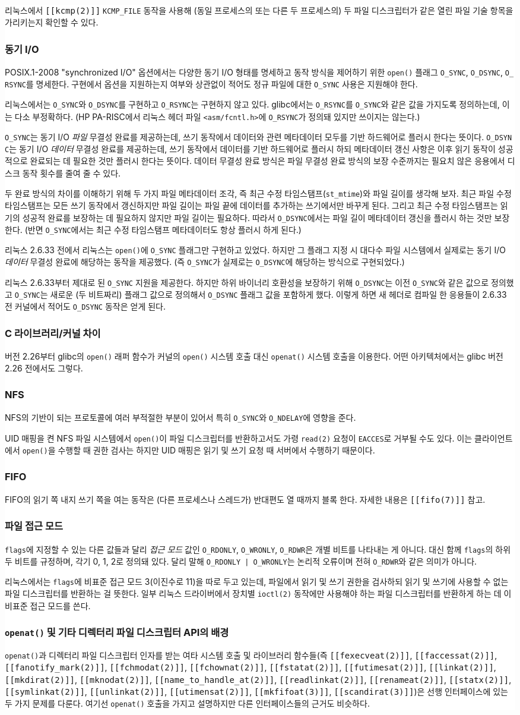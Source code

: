 리눅스에서 <tt>[[kcmp(2)]]</tt> `KCMP_FILE` 동작을 사용해 (동일 프로세스의 또는 다른 두 프로세스의) 두 파일 디스크립터가 같은 열린 파일 기술 항목을 가리키는지 확인할 수 있다.

### 동기 I/O

POSIX.1-2008 "synchronized I/O" 옵션에서는 다양한 동기 I/O 형태를 명세하고 동작 방식을 제어하기 위한 `open()` 플래그 `O_SYNC`, `O_DSYNC`, `O_RSYNC`를 명세한다. 구현에서 옵션을 지원하는지 여부와 상관없이 적어도 정규 파일에 대한 `O_SYNC` 사용은 지원해야 한다.

리눅스에서는 `O_SYNC`와 `O_DSYNC`를 구현하고 `O_RSYNC`는 구현하지 않고 있다. glibc에서는 `O_RSYNC`를 `O_SYNC`와 같은 값을 가지도록 정의하는데, 이는 다소 부정확하다. (HP PA-RISC에서 리눅스 헤더 파일 `<asm/fcntl.h>`에 `O_RSYNC`가 정의돼 있지만 쓰이지는 않는다.)

`O_SYNC`는 동기 I/O *파일* 무결성 완료를 제공하는데, 쓰기 동작에서 데이터와 관련 메타데이터 모두를 기반 하드웨어로 플러시 한다는 뜻이다. `O_DSYNC`는 동기 I/O *데이터* 무결성 완료를 제공하는데, 쓰기 동작에서 데이터를 기반 하드웨어로 플러시 하되 메타데이터 갱신 사항은 이후 읽기 동작이 성공적으로 완료되는 데 필요한 것만 플러시 한다는 뜻이다. 데이터 무결성 완료 방식은 파일 무결성 완료 방식의 보장 수준까지는 필요치 않은 응용에서 디스크 동작 횟수를 줄여 줄 수 있다.

두 완료 방식의 차이를 이해하기 위해 두 가지 파일 메타데이터 조각, 즉 최근 수정 타임스탬프(`st_mtime`)와 파일 길이를 생각해 보자. 최근 파일 수정 타임스탬프는 모든 쓰기 동작에서 갱신하지만 파일 길이는 파일 끝에 데이터를 추가하는 쓰기에서만 바꾸게 된다. 그리고 최근 수정 타임스탬프는 읽기의 성공적 완료를 보장하는 데 필요하지 않지만 파일 길이는 필요하다. 따라서 `O_DSYNC`에서는 파일 길이 메타데이터 갱신을 플러시 하는 것만 보장한다. (반면 `O_SYNC`에서는 최근 수정 타임스탬프 메타데이터도 항상 플러시 하게 된다.)

리눅스 2.6.33 전에서 리눅스는 `open()`에 `O_SYNC` 플래그만 구현하고 있었다. 하지만 그 플래그 지정 시 대다수 파일 시스템에서 실제로는 동기 I/O *데이터* 무결성 완료에 해당하는 동작을 제공했다. (즉 `O_SYNC`가 실제로는 `O_DSYNC`에 해당하는 방식으로 구현되었다.)

리눅스 2.6.33부터 제대로 된 `O_SYNC` 지원을 제공한다. 하지만 하위 바이너리 호환성을 보장하기 위해 `O_DSYNC`는 이전 `O_SYNC`와 같은 값으로 정의했고 `O_SYNC`는 새로운 (두 비트짜리) 플래그 값으로 정의해서 `O_DSYNC` 플래그 값을 포함하게 했다. 이렇게 하면 새 헤더로 컴파일 한 응용들이 2.6.33 전 커널에서 적어도 `O_DSYNC` 동작은 얻게 된다.

### C 라이브러리/커널 차이

버전 2.26부터 glibc의 `open()` 래퍼 함수가 커널의 `open()` 시스템 호출 대신 `openat()` 시스템 호출을 이용한다. 어떤 아키텍처에서는 glibc 버전 2.26 전에서도 그렇다.

### NFS

NFS의 기반이 되는 프로토콜에 여러 부적절한 부분이 있어서 특히 `O_SYNC`와 `O_NDELAY`에 영향을 준다.

UID 매핑을 켠 NFS 파일 시스템에서 `open()`이 파일 디스크립터를 반환하고서도 가령 `read(2)` 요청이 `EACCES`로 거부될 수도 있다. 이는 클라이언트에서 `open()`을 수행할 때 권한 검사는 하지만 UID 매핑은 읽기 및 쓰기 요청 때 서버에서 수행하기 때문이다.

### FIFO

FIFO의 읽기 쪽 내지 쓰기 쪽을 여는 동작은 (다른 프로세스나 스레드가) 반대편도 열 때까지 블록 한다. 자세한 내용은 <tt>[[fifo(7)]]</tt> 참고.

### 파일 접근 모드

`flags`에 지정할 수 있는 다른 값들과 달리 <em>접근 모드</em> 값인 `O_RDONLY`, `O_WRONLY`, `O_RDWR`은 개별 비트를 나타내는 게 아니다. 대신 함께 `flags`의 하위 두 비트를 규정하며, 각기 0, 1, 2로 정의돼 있다. 달리 말해 `O_RDONLY | O_WRONLY`는 논리적 오류이며 전혀 `O_RDWR`와 같은 의미가 아니다.

리눅스에서는 `flags`에 비표준 접근 모드 3(이진수로 11)을 따로 두고 있는데, 파일에서 읽기 및 쓰기 권한을 검사하되 읽기 및 쓰기에 사용할 수 없는 파일 디스크립터를 반환하는 걸 뜻한다. 일부 리눅스 드라이버에서 장치별 `ioctl(2)` 동작에만 사용해야 하는 파일 디스크립터를 반환하게 하는 데 이 비표준 접근 모드를 쓴다.

### `openat()` 및 기타 디렉터리 파일 디스크립터 API의 배경

`openat()`과 디렉터리 파일 디스크립터 인자를 받는 여타 시스템 호출 및 라이브러리 함수들(즉 <tt>[[fexecveat(2)]]</tt>, <tt>[[faccessat(2)]]</tt>, <tt>[[fanotify_mark(2)]]</tt>, <tt>[[fchmodat(2)]]</tt>, <tt>[[fchownat(2)]]</tt>, <tt>[[fstatat(2)]]</tt>, <tt>[[futimesat(2)]]</tt>, <tt>[[linkat(2)]]</tt>, <tt>[[mkdirat(2)]]</tt>, <tt>[[mknodat(2)]]</tt>, <tt>[[name_to_handle_at(2)]]</tt>, <tt>[[readlinkat(2)]]</tt>, <tt>[[renameat(2)]]</tt>, <tt>[[statx(2)]]</tt>, <tt>[[symlinkat(2)]]</tt>, <tt>[[unlinkat(2)]]</tt>, <tt>[[utimensat(2)]]</tt>, <tt>[[mkfifoat(3)]]</tt>, <tt>[[scandirat(3)]]</tt>)은 선행 인터페이스에 있는 두 가지 문제를 다룬다. 여기선 `openat()` 호출을 가지고 설명하지만 다른 인터페이스들의 근거도 비슷하다.
